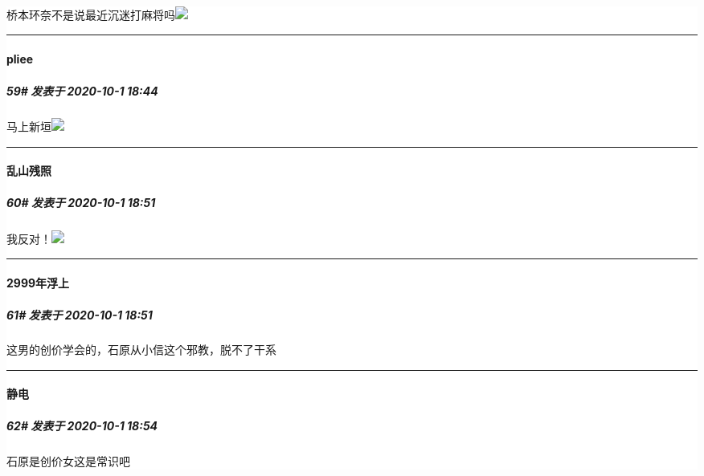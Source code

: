 

桥本环奈不是说最近沉迷打麻将吗<img src="https://static.saraba1st.com/image/smiley/face2017/068.png" referrerpolicy="no-referrer">







-----

####  pliee  
##### 59#       发表于 2020-10-1 18:44




马上新垣<img src="https://static.saraba1st.com/image/smiley/face2017/048.png" referrerpolicy="no-referrer">







-----

####  乱山残照  
##### 60#       发表于 2020-10-1 18:51




我反对！<img src="https://static.saraba1st.com/image/smiley/face2017/134.png" referrerpolicy="no-referrer">







-----

####  2999年浮上  
##### 61#       发表于 2020-10-1 18:51




这男的创价学会的，石原从小信这个邪教，脱不了干系







-----

####  静电  
##### 62#       发表于 2020-10-1 18:54




石原是创价女这是常识吧

